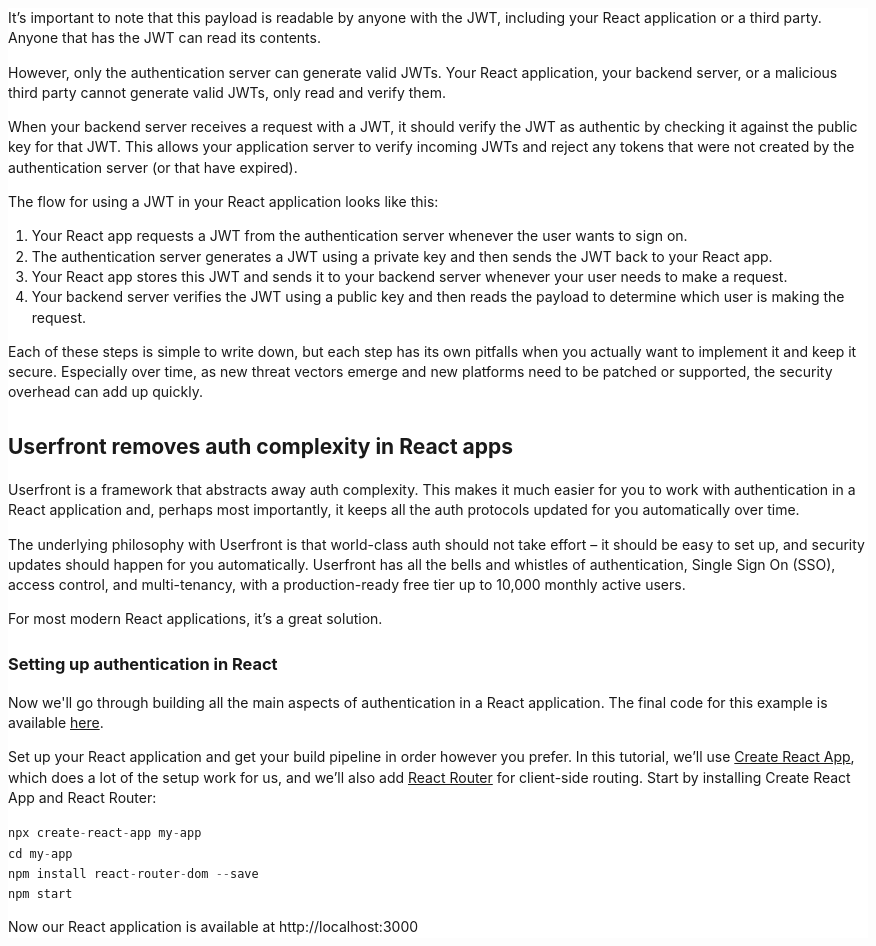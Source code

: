 It’s important to note that this payload is readable by anyone with the JWT, including your React application or a third party. Anyone that has the JWT can read its contents.

However, only the authentication server can generate valid JWTs. Your React application, your backend server, or a malicious third party cannot generate valid JWTs, only read and verify them.

When your backend server receives a request with a JWT, it should verify the JWT as authentic by checking it against the public key for that JWT. This allows your application server to verify incoming JWTs and reject any tokens that were not created by the authentication server (or that have expired).

The flow for using a JWT in your React application looks like this:

1. Your React app requests a JWT from the authentication server whenever the user wants to sign on.
2. The authentication server generates a JWT using a private key and then sends the JWT back to your React app.
3. Your React app stores this JWT and sends it to your backend server whenever your user needs to make a request.
4. Your backend server verifies the JWT using a public key and then reads the payload to determine which user is making the request.

Each of these steps is simple to write down, but each step has its own pitfalls when you actually want to implement it and keep it secure. Especially over time, as new threat vectors emerge and new platforms need to be patched or supported, the security overhead can add up quickly.

## Userfront removes auth complexity in React apps

Userfront is a framework that abstracts away auth complexity. This makes it much easier for you to work with authentication in a React application and, perhaps most importantly, it keeps all the auth protocols updated for you automatically over time.

The underlying philosophy with Userfront is that world-class auth should not take effort – it should be easy to set up, and security updates should happen for you automatically. Userfront has all the bells and whistles of authentication, Single Sign On (SSO), access control, and multi-tenancy, with a production-ready free tier up to 10,000 monthly active users.

For most modern React applications, it’s a great solution.

### Setting up authentication in React

Now we'll go through building all the main aspects of authentication in a React application. The final code for this example is available [here](https://github.com/tyrw/css-tricks-react-auth).

Set up your React application and get your build pipeline in order however you prefer. In this tutorial, we’ll use [Create React App](https://reactjs.org/docs/create-a-new-react-app.html), which does a lot of the setup work for us, and we’ll also add [React Router](https://reactrouter.com/web/guides/quick-start) for client-side routing. Start by installing Create React App and React Router:

```js
npx create-react-app my-app
cd my-app
npm install react-router-dom --save
npm start
```

Now our React application is available at http://localhost:3000
